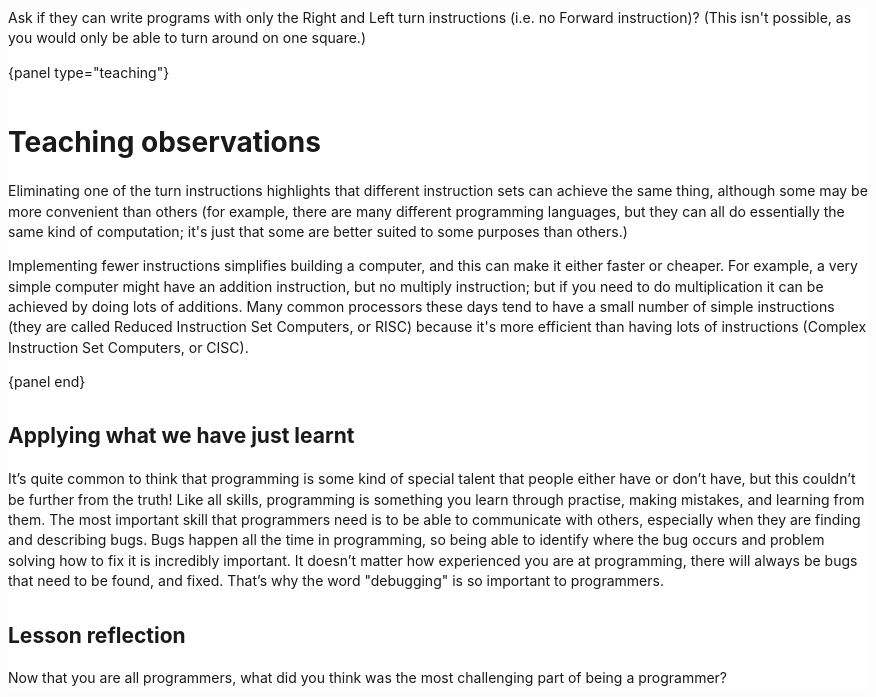 Ask if they can write programs with only the Right and Left turn instructions (i.e. no Forward instruction)? (This isn't possible, as you would only be able to turn around on one square.)

{panel type="teaching"}

# Teaching observations

Eliminating one of the turn instructions highlights that different instruction sets can achieve the same thing, although some may be more convenient than others (for example, there are many different programming languages, but they can all do essentially the same kind of computation; it's just that some are better suited to some purposes than others.)

Implementing fewer instructions simplifies building a computer, and this can make it either faster or cheaper. For example, a very simple computer might have an addition instruction, but no multiply instruction; but if you need to do multiplication it can be achieved by doing lots of additions. Many common processors these days tend to have a small number of simple instructions (they are called Reduced Instruction Set Computers, or RISC) because it's more efficient than having lots of instructions (Complex Instruction Set Computers, or CISC).

{panel end}

## Applying what we have just learnt

It’s quite common to think that programming is some kind of special talent that people either have or don’t have, but this couldn’t be further from the truth! Like all skills, programming is something you learn through practise, making mistakes, and learning from them. The most important skill that programmers need is to be able to communicate with others, especially when they are finding and describing bugs. Bugs happen all the time in programming, so being able to identify where the bug occurs and problem solving how to fix it is incredibly important. It doesn’t matter how experienced you are at programming, there will always be bugs that need to be found, and fixed. That’s why the word "debugging" is so important to programmers.

## Lesson reflection

Now that you are all programmers, what did you think was the most challenging part of being a programmer?